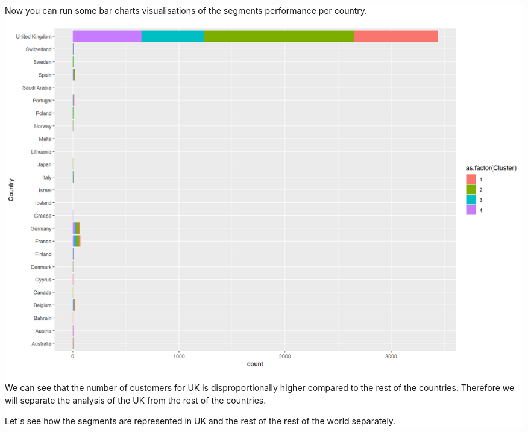 

Now you can run some bar charts visualisations of the segments performance per country.

![plot of chunk unnamed-chunk-13](Figs/unnamed-chunk-13-1.png)

We can see that the number of customers for UK is disproportionally higher compared to the rest of the countries. Therefore we will separate the analysis of the UK from the rest of the countries.

Let`s see how the segments are represented in UK and the rest of the rest of the world separately.

